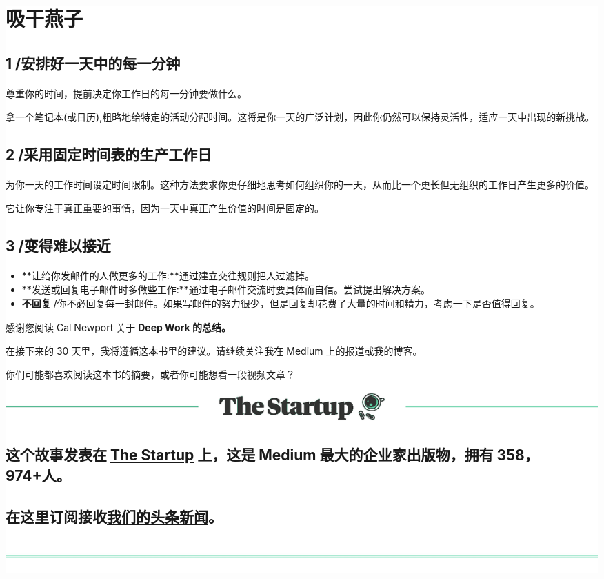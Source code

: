 # 吸干燕子

## 1 /安排好一天中的每一分钟

尊重你的时间，提前决定你工作日的每一分钟要做什么。

拿一个笔记本(或日历),粗略地给特定的活动分配时间。这将是你一天的广泛计划，因此你仍然可以保持灵活性，适应一天中出现的新挑战。

## 2 /采用固定时间表的生产工作日

为你一天的工作时间设定时间限制。这种方法要求你更仔细地思考如何组织你的一天，从而比一个更长但无组织的工作日产生更多的价值。

它让你专注于真正重要的事情，因为一天中真正产生价值的时间是固定的。

## 3 /变得难以接近

*   **让给你发邮件的人做更多的工作:**通过建立交往规则把人过滤掉。
*   **发送或回复电子邮件时多做些工作:**通过电子邮件交流时要具体而自信。尝试提出解决方案。
*   **不回复** /你不必回复每一封邮件。如果写邮件的努力很少，但是回复却花费了大量的时间和精力，考虑一下是否值得回复。

感谢您阅读 Cal Newport 关于 **Deep Work 的总结。**

在接下来的 30 天里，我将遵循这本书里的建议。请继续关注我在 Medium 上的报道或我的博客。

你们可能都喜欢阅读这本书的摘要，或者你可能想看一段视频文章？

[![](img/308a8d84fb9b2fab43d66c117fcc4bb4.png)](https://medium.com/swlh)

## 这个故事发表在 [The Startup](https://medium.com/swlh) 上，这是 Medium 最大的企业家出版物，拥有 358，974+人。

## 在这里订阅接收[我们的头条新闻](http://growthsupply.com/the-startup-newsletter/)。

[![](img/b0164736ea17a63403e660de5dedf91a.png)](https://medium.com/swlh)